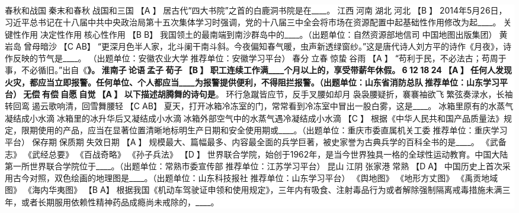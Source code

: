 春秋和战国
秦末和春秋
战国和三国
【A 】 居古代“四大书院”之首的白鹿洞书院是在____。
江西
河南
湖北
河北
【B 】 2014年5月26日，习近平总书记在十八届中共中央政治局第十五次集体学习时强调，党的十八届三中全会将市场在资源配置中起基础性作用修改为起____。
关键性作用
决定性作用
核心性作用
【B B】 我国领土的最南端到南沙群岛中的____。（出题单位：自然资源部地信司 中国地图出版集团）
黄岩岛
曾母暗沙
【C AB】 “更深月色半人家，北斗阑干南斗斜。今夜偏知春气暖，虫声新透绿窗纱。”这是唐代诗人刘方平的诗作《月夜》，诗作反映的节气是____。 （出题单位：安徽农业大学 推荐单位：安徽学习平台）
春分
立春
惊蛰
谷雨
【A 】 “苟利于民，不必法古；苟周于事，不必循旧。”出自《____》。
淮南子
论语
孟子
荀子
【B 】 职工连续工作满____个月以上的，享受带薪年休假。
6
12
18
24
【A 】 任何人发现火灾，都应当立即报警。任何单位、个人都应当____为报警提供便利，不得阻拦报警。（出题单位：山东省消防总队 推荐单位：山东学习平台）
无偿
有偿
自愿
自觉
【A 】 以下描述胡腾舞的诗句是____。
环行急蹴皆应节，反手叉腰如却月
袅袅腰疑折，褰褰袖欲飞
繁弦奏渌水，长袖转回鸾
遏云歌响清，回雪舞腰轻
【C AB】 夏天，打开冰箱冷冻室的门，常常看到冷冻室中冒出一股白雾，这是____。
冰箱里原有的水蒸气凝结成小水滴
冰箱里的冰升华后又凝结成小水滴
冰箱外部空气中的水蒸气遇冷凝结成小水滴
【C 】 根据《中华人民共和国产品质量法》规定，限期使用的产品，应当在显著位置清晰地标明生产日期和安全使用期或____。（出题单位：重庆市委直属机关工委 推荐单位：重庆学习平台）
保存期
保质期
失效日期
【A 】 规模最大、篇幅最多、内容最全面的兵学巨著，被史家誉为古典兵学的百科全书的是____。
《武备志》
《武经总要》
《百战奇略》
《孙子兵法》
【D 】 世界联合学院，始创于1962年，是当今世界独具一格的全球性运动教育。中国大陆第一所世界联合学院位于____。（出题单位：常熟市委宣传部 推荐单位：江苏学习平台）
昆山
江阴
张家港
常熟
【D A】 中国历史上首次采用古今对照，双色绘画的地理图是____。（出题单位：山东科技报社 推荐单位：山东学习平台）
《舆地图》
《地形方丈图》
《禹贡地域图》
《海内华夷图》
【B A】 根据我国《机动车驾驶证申领和使用规定》，三年内有吸食、注射毒品行为或者解除强制隔离戒毒措施未满三年，或者长期服用依赖性精神药品成瘾尚未戒除的，____。